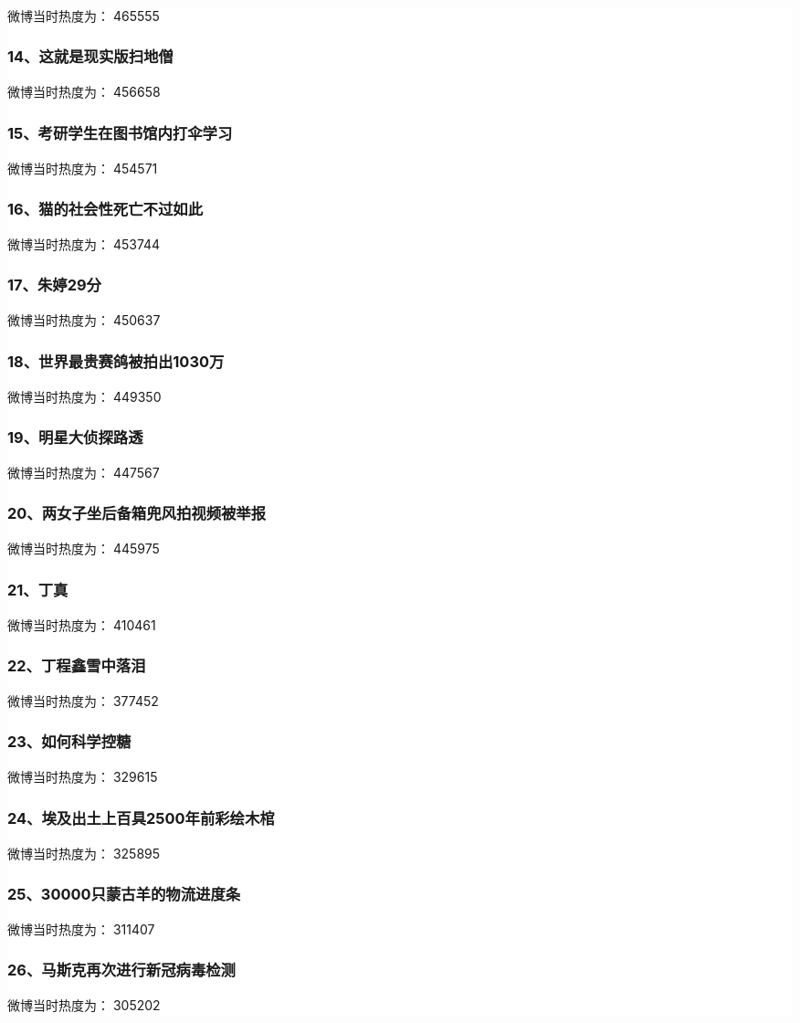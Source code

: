 微博当时热度为： 465555

### 14、这就是现实版扫地僧

微博当时热度为： 456658

### 15、考研学生在图书馆内打伞学习

微博当时热度为： 454571

### 16、猫的社会性死亡不过如此

微博当时热度为： 453744

### 17、朱婷29分

微博当时热度为： 450637

### 18、世界最贵赛鸽被拍出1030万

微博当时热度为： 449350

### 19、明星大侦探路透

微博当时热度为： 447567

### 20、两女子坐后备箱兜风拍视频被举报

微博当时热度为： 445975

### 21、丁真

微博当时热度为： 410461

### 22、丁程鑫雪中落泪

微博当时热度为： 377452

### 23、如何科学控糖

微博当时热度为： 329615

### 24、埃及出土上百具2500年前彩绘木棺

微博当时热度为： 325895

### 25、30000只蒙古羊的物流进度条

微博当时热度为： 311407

### 26、马斯克再次进行新冠病毒检测

微博当时热度为： 305202
